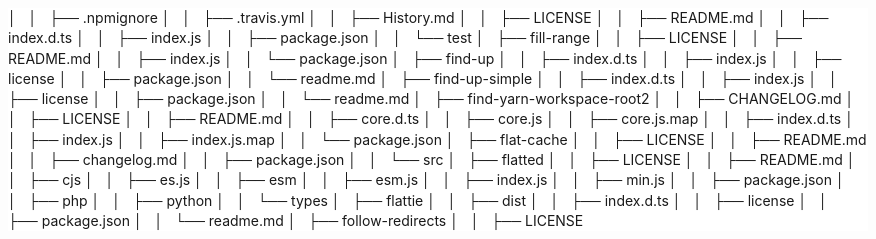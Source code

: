 │   │   ├── .npmignore
│   │   ├── .travis.yml
│   │   ├── History.md
│   │   ├── LICENSE
│   │   ├── README.md
│   │   ├── index.d.ts
│   │   ├── index.js
│   │   ├── package.json
│   │   └── test
│   ├── fill-range
│   │   ├── LICENSE
│   │   ├── README.md
│   │   ├── index.js
│   │   └── package.json
│   ├── find-up
│   │   ├── index.d.ts
│   │   ├── index.js
│   │   ├── license
│   │   ├── package.json
│   │   └── readme.md
│   ├── find-up-simple
│   │   ├── index.d.ts
│   │   ├── index.js
│   │   ├── license
│   │   ├── package.json
│   │   └── readme.md
│   ├── find-yarn-workspace-root2
│   │   ├── CHANGELOG.md
│   │   ├── LICENSE
│   │   ├── README.md
│   │   ├── core.d.ts
│   │   ├── core.js
│   │   ├── core.js.map
│   │   ├── index.d.ts
│   │   ├── index.js
│   │   ├── index.js.map
│   │   └── package.json
│   ├── flat-cache
│   │   ├── LICENSE
│   │   ├── README.md
│   │   ├── changelog.md
│   │   ├── package.json
│   │   └── src
│   ├── flatted
│   │   ├── LICENSE
│   │   ├── README.md
│   │   ├── cjs
│   │   ├── es.js
│   │   ├── esm
│   │   ├── esm.js
│   │   ├── index.js
│   │   ├── min.js
│   │   ├── package.json
│   │   ├── php
│   │   ├── python
│   │   └── types
│   ├── flattie
│   │   ├── dist
│   │   ├── index.d.ts
│   │   ├── license
│   │   ├── package.json
│   │   └── readme.md
│   ├── follow-redirects
│   │   ├── LICENSE